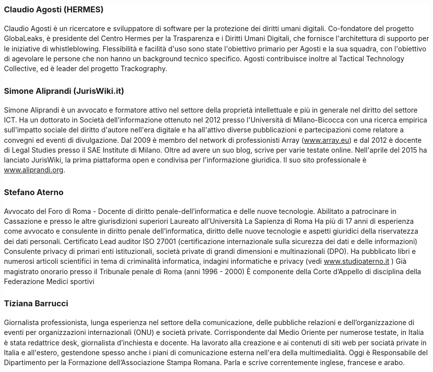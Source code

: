 
### <a name="agosti"></a>Claudio Agosti (HERMES)

Claudio Agosti è un ricercatore e sviluppatore di software per la
protezione dei diritti umani digitali. Co-fondatore del progetto
GlobaLeaks, è presidente del Centro Hermes per la Trasparenza e i
Diritti Umani Digitali, che fornisce l'architettura di supporto per le
iniziative di whistleblowing. Flessibilità e facilità d'uso sono state
l'obiettivo primario per Agosti e la sua squadra, con l'obiettivo di
agevolare le persone che non hanno un background tecnico specifico.
Agosti contribuisce inoltre al Tactical Technology Collective, ed è
leader del progetto Trackography.

### <a name="aliprandi"></a>Simone Aliprandi (JurisWiki.it)

Simone Aliprandi è un avvocato e formatore attivo nel settore della
proprietà intellettuale e più in generale nel diritto del settore ICT.
Ha un dottorato in Società dell’informazione ottenuto nel 2012 presso
l'Università di Milano-Bicocca con una ricerca empirica sull'impatto
sociale del diritto d'autore nell'era digitale e ha all'attivo diverse
pubblicazioni e partecipazioni come relatore a convegni ed eventi di
divulgazione. Dal 2009 è membro del network di professionisti Array
(www.array.eu) e dal 2012 è docente di Legal Studies presso il SAE
Institute di Milano. Oltre ad avere un suo blog, scrive per varie
testate online. Nell'aprile del 2015 ha lanciato JurisWiki, la prima
piattaforma open e condivisa per l'informazione giuridica. Il suo sito
professionale è www.aliprandi.org.

### <a name="aterno"></a>Stefano Aterno

Avvocato del Foro di Roma - Docente di diritto penale-dell’informatica
e delle nuove tecnologie. Abilitato a patrocinare in Cassazione e
presso le altre giurisdizioni superiori Laureato all’Università La
Sapienza di Roma Ha più di 17 anni di esperienza come avvocato e
consulente in diritto penale dell’informatica, diritto delle nuove
tecnologie e aspetti giuridici della riservatezza dei dati personali.
Certificato Lead auditor ISO 27001 (certificazione internazionale
sulla sicurezza dei dati e delle informazioni) Consulente privacy di
primari enti istituzionali, società private di grandi dimensioni e
multinazionali (DPO). Ha pubblicato libri e numerosi articoli
scientifici in tema di criminalità informatica, indagini informatiche
e privacy (vedi www.studioaterno.it ) Già magistrato onorario presso
il Tribunale penale di Roma (anni 1996 - 2000) È componente della
Corte d’Appello di disciplina della Federazione Medici sportivi

### <a name="barrucci"></a>Tiziana Barrucci

Giornalista professionista, lunga esperienza nel settore della
comunicazione, delle pubbliche relazioni e dell’organizzazione di
eventi per organizzazioni internazionali (ONU) e società private.
Corrispondente dal Medio Oriente per numerose testate, in Italia è
stata redattrice desk, giornalista d’inchiesta e docente. Ha lavorato
alla creazione e ai contenuti di siti web per sociatà private in
Italia e all'estero, gestendone spesso anche i piani di comunicazione
esterna nell'era della multimedialità. Oggi è Responsabile del
Dipartimento per la Formazione dell’Associazione Stampa Romana. Parla
e scrive correntemente inglese, francese e arabo.
